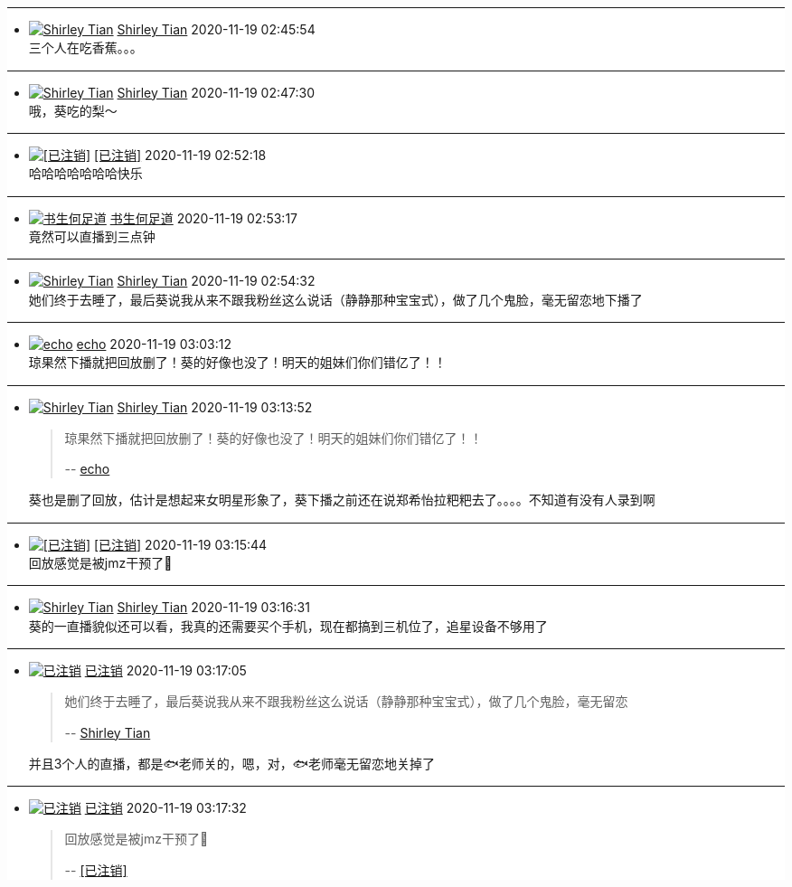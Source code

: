 
---
* [![Shirley Tian](https://img2.doubanio.com/icon/u150047836-2.jpg)](https://www.douban.com/people/150047836/)    [Shirley Tian](https://www.douban.com/people/150047836/)    2020-11-19 02:45:54  
  三个人在吃香蕉。。。  
---
* [![Shirley Tian](https://img2.doubanio.com/icon/u150047836-2.jpg)](https://www.douban.com/people/150047836/)    [Shirley Tian](https://www.douban.com/people/150047836/)    2020-11-19 02:47:30  
  哦，葵吃的梨～  
---
* [![[已注销]](https://img1.doubanio.com/icon/user_normal.jpg)](https://www.douban.com/people/219008874/)    [[已注销]](https://www.douban.com/people/219008874/)    2020-11-19 02:52:18  
  哈哈哈哈哈哈哈快乐  
---
* [![书生何足道](https://img3.doubanio.com/icon/u165970933-1.jpg)](https://www.douban.com/people/165970933/)    [书生何足道](https://www.douban.com/people/165970933/)    2020-11-19 02:53:17  
  竟然可以直播到三点钟  
---
* [![Shirley Tian](https://img2.doubanio.com/icon/u150047836-2.jpg)](https://www.douban.com/people/150047836/)    [Shirley Tian](https://www.douban.com/people/150047836/)    2020-11-19 02:54:32  
  她们终于去睡了，最后葵说我从来不跟我粉丝这么说话（静静那种宝宝式），做了几个鬼脸，毫无留恋地下播了  
---
* [![echo](https://img2.doubanio.com/icon/u219314368-2.jpg)](https://www.douban.com/people/219314368/)    [echo](https://www.douban.com/people/219314368/)    2020-11-19 03:03:12  
  琼果然下播就把回放删了！葵的好像也没了！明天的姐妹们你们错亿了！！  
---
* [![Shirley Tian](https://img2.doubanio.com/icon/u150047836-2.jpg)](https://www.douban.com/people/150047836/)    [Shirley Tian](https://www.douban.com/people/150047836/)    2020-11-19 03:13:52  
  >琼果然下播就把回放删了！葵的好像也没了！明天的姐妹们你们错亿了！！  
  >
  >-- [echo](https://www.douban.com/people/219314368/)  
  
  葵也是删了回放，估计是想起来女明星形象了，葵下播之前还在说郑希怡拉粑粑去了。。。。不知道有没有人录到啊  
---
* [![[已注销]](https://img1.doubanio.com/icon/user_normal.jpg)](https://www.douban.com/people/219008874/)    [[已注销]](https://www.douban.com/people/219008874/)    2020-11-19 03:15:44  
  回放感觉是被jmz干预了🙂  
---
* [![Shirley Tian](https://img2.doubanio.com/icon/u150047836-2.jpg)](https://www.douban.com/people/150047836/)    [Shirley Tian](https://www.douban.com/people/150047836/)    2020-11-19 03:16:31  
  葵的一直播貌似还可以看，我真的还需要买个手机，现在都搞到三机位了，追星设备不够用了  
---
* [![已注销](https://img1.doubanio.com/icon/u187860590-7.jpg)](https://www.douban.com/people/187860590/)    [已注销](https://www.douban.com/people/187860590/)    2020-11-19 03:17:05  
  >她们终于去睡了，最后葵说我从来不跟我粉丝这么说话（静静那种宝宝式），做了几个鬼脸，毫无留恋  
  >
  >-- [Shirley Tian](https://www.douban.com/people/150047836/)  
  
  并且3个人的直播，都是🐟老师关的，嗯，对，🐟老师毫无留恋地关掉了  
---
* [![已注销](https://img1.doubanio.com/icon/u187860590-7.jpg)](https://www.douban.com/people/187860590/)    [已注销](https://www.douban.com/people/187860590/)    2020-11-19 03:17:32  
  >回放感觉是被jmz干预了🙂  
  >
  >-- [[已注销]](https://www.douban.com/people/219008874/)  
  